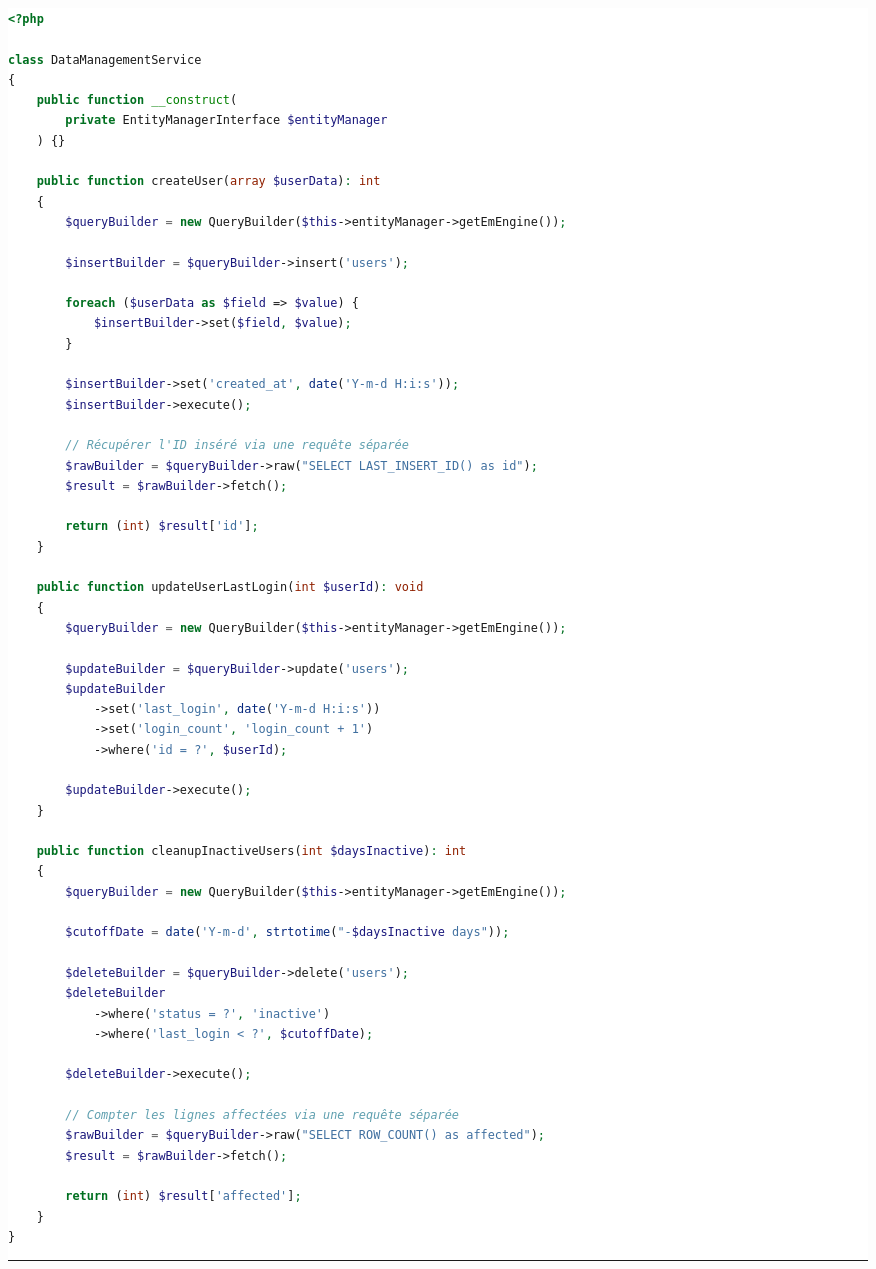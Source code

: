 ```php
<?php

class DataManagementService
{
    public function __construct(
        private EntityManagerInterface $entityManager
    ) {}
    
    public function createUser(array $userData): int
    {
        $queryBuilder = new QueryBuilder($this->entityManager->getEmEngine());
        
        $insertBuilder = $queryBuilder->insert('users');
        
        foreach ($userData as $field => $value) {
            $insertBuilder->set($field, $value);
        }
        
        $insertBuilder->set('created_at', date('Y-m-d H:i:s'));
        $insertBuilder->execute();
        
        // Récupérer l'ID inséré via une requête séparée
        $rawBuilder = $queryBuilder->raw("SELECT LAST_INSERT_ID() as id");
        $result = $rawBuilder->fetch();
        
        return (int) $result['id'];
    }
    
    public function updateUserLastLogin(int $userId): void
    {
        $queryBuilder = new QueryBuilder($this->entityManager->getEmEngine());
        
        $updateBuilder = $queryBuilder->update('users');
        $updateBuilder
            ->set('last_login', date('Y-m-d H:i:s'))
            ->set('login_count', 'login_count + 1')
            ->where('id = ?', $userId);
        
        $updateBuilder->execute();
    }
    
    public function cleanupInactiveUsers(int $daysInactive): int
    {
        $queryBuilder = new QueryBuilder($this->entityManager->getEmEngine());
        
        $cutoffDate = date('Y-m-d', strtotime("-$daysInactive days"));
        
        $deleteBuilder = $queryBuilder->delete('users');
        $deleteBuilder
            ->where('status = ?', 'inactive')
            ->where('last_login < ?', $cutoffDate);
        
        $deleteBuilder->execute();
        
        // Compter les lignes affectées via une requête séparée
        $rawBuilder = $queryBuilder->raw("SELECT ROW_COUNT() as affected");
        $result = $rawBuilder->fetch();
        
        return (int) $result['affected'];
    }
}
```

---